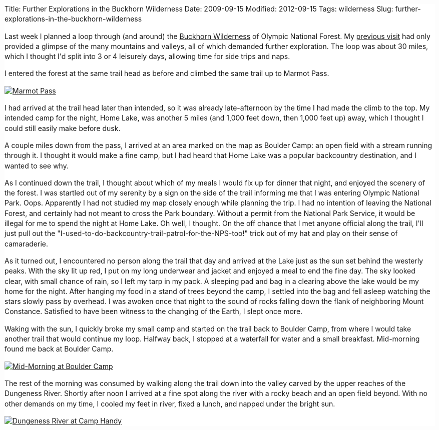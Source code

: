 Title: Further Explorations in the Buckhorn Wilderness
Date: 2009-09-15
Modified: 2012-09-15
Tags: wilderness
Slug: further-explorations-in-the-buckhorn-wilderness

Last week I planned a loop through (and around) the <a href="http://www.fs.fed.us/r6/olympic/recreation-nu/wilderness_1.shtml#buck">Buckhorn Wilderness</a> of Olympic National Forest. My <a href="http://pig-monkey.com/2009/07/06/a-night-at-buckhorn/">previous visit</a> had only provided a glimpse of the many mountains and valleys, all of which demanded further exploration. The loop was about 30 miles, which I thought I'd split into 3 or 4 leisurely days, allowing time for side trips and naps.

I entered the forest at the same trail head as before and climbed the same trail up to Marmot Pass.

<a href="http://www.flickr.com/photos/pigmonkey/3924064096/" title="Marmot Pass by Pig Monkey, on Flickr"><img src="http://farm3.static.flickr.com/2436/3924064096_9fa6af356a.jpg" width="500" height="375" alt="Marmot Pass" /></a>

I had arrived at the trail head later than intended, so it was already late-afternoon by the time I had made the climb to the top. My intended camp for the night, Home Lake, was another 5 miles (and 1,000 feet down, then 1,000 feet up) away, which I thought I could still easily make before dusk.



A couple miles down from the pass, I arrived at an area marked on the map as Boulder Camp: an open field with a stream running through it. I thought it would make a fine camp, but I had heard that Home Lake was a popular backcountry destination, and I wanted to see why.

As I continued down the trail, I thought about which of my meals I would fix up for dinner that night, and enjoyed the scenery of the forest. I was startled out of my serenity by a sign on the side of the trail informing me that I was entering Olympic National Park. Oops. Apparently I had not studied my map closely enough while planning the trip. I had no intention of leaving the National Forest, and certainly had not meant to cross the Park boundary. Without a permit from the National Park Service, it would be illegal for me to spend the night at Home Lake. Oh well, I thought. On the off chance that I met anyone official along the trail, I'll just pull out the "I-used-to-do-backcountry-trail-patrol-for-the-NPS-too!" trick out of my hat and play on their sense of camaraderie.

As it turned out, I encountered no person along the trail that day and arrived at the Lake just as the sun set behind the westerly peaks. With the sky lit up red, I put on my long underwear and jacket and enjoyed a meal to end the fine day. The sky looked clear, with small chance of rain, so I left my tarp in my pack. A sleeping pad and bag in a clearing above the lake would be my home for the night. After hanging my food in a stand of trees beyond the camp, I settled into the bag and fell asleep watching the stars slowly pass by overhead. I was awoken once that night to the sound of rocks falling down the flank of neighboring Mount Constance. Satisfied to have been witness to the changing of the Earth, I slept once more.

Waking with the sun, I quickly broke my small camp and started on the trail back to Boulder Camp, from where I would take another trail that would continue my loop. Halfway back, I stopped at a waterfall for water and a small breakfast. Mid-morning found me back at Boulder Camp.

<a href="http://www.flickr.com/photos/pigmonkey/3923285185/" title="Mid-Morning at Boulder Camp by Pig Monkey, on Flickr"><img src="http://farm4.static.flickr.com/3448/3923285185_0eb9d6fe15.jpg" width="500" height="375" alt="Mid-Morning at Boulder Camp" /></a>

The rest of the morning was consumed by walking along the trail down into the valley carved by the upper reaches of the Dungeness River. Shortly after noon I arrived at a fine spot along the river with a rocky beach and an open field beyond. With no other demands on my time, I cooled my feet in river, fixed a lunch, and napped under the bright sun.

<a href="http://www.flickr.com/photos/pigmonkey/3923296133/" title="Dungeness River at Camp Handy by Pig Monkey, on Flickr"><img src="http://farm3.static.flickr.com/2525/3923296133_cf9b46216e.jpg" width="500" height="375" alt="Dungeness River at Camp Handy" /></a>
